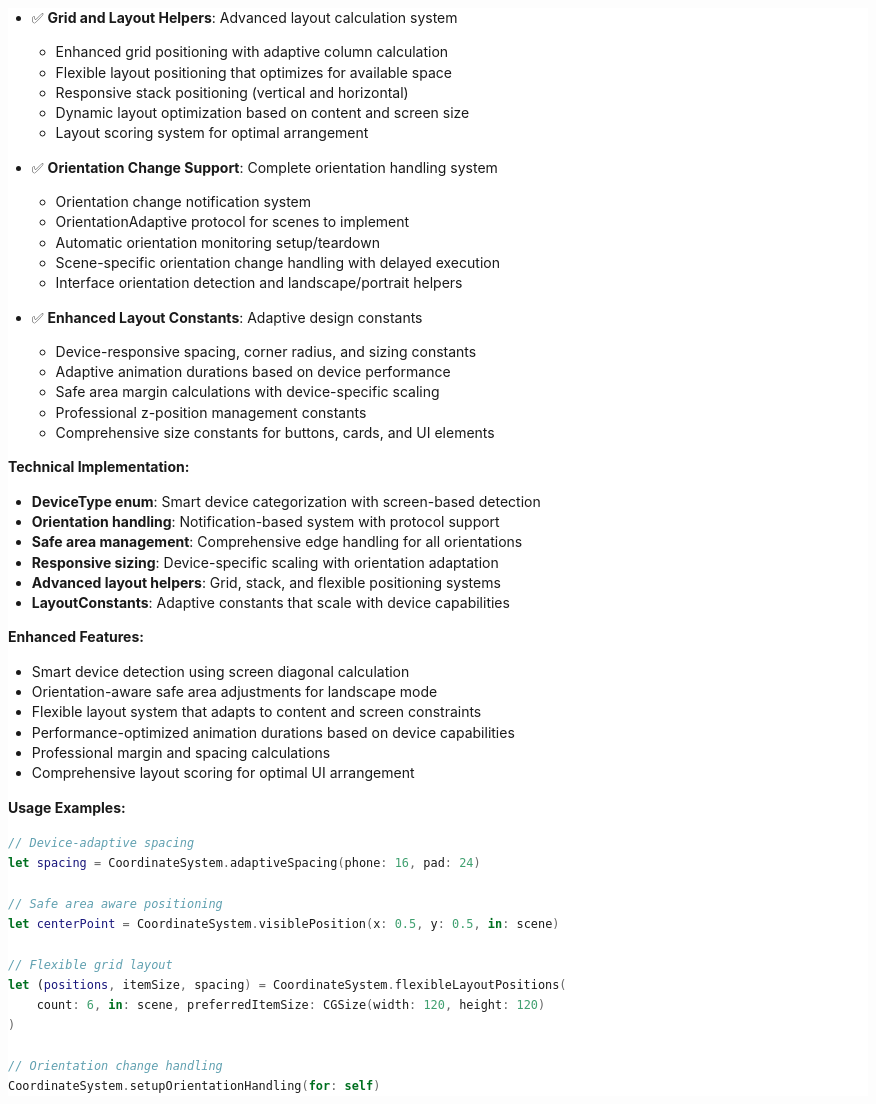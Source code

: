 - ✅ **Grid and Layout Helpers**: Advanced layout calculation system
  - Enhanced grid positioning with adaptive column calculation
  - Flexible layout positioning that optimizes for available space
  - Responsive stack positioning (vertical and horizontal)
  - Dynamic layout optimization based on content and screen size
  - Layout scoring system for optimal arrangement

- ✅ **Orientation Change Support**: Complete orientation handling system
  - Orientation change notification system
  - OrientationAdaptive protocol for scenes to implement
  - Automatic orientation monitoring setup/teardown
  - Scene-specific orientation change handling with delayed execution
  - Interface orientation detection and landscape/portrait helpers

- ✅ **Enhanced Layout Constants**: Adaptive design constants
  - Device-responsive spacing, corner radius, and sizing constants
  - Adaptive animation durations based on device performance
  - Safe area margin calculations with device-specific scaling
  - Professional z-position management constants
  - Comprehensive size constants for buttons, cards, and UI elements

**Technical Implementation:**

- **DeviceType enum**: Smart device categorization with screen-based detection
- **Orientation handling**: Notification-based system with protocol support
- **Safe area management**: Comprehensive edge handling for all orientations
- **Responsive sizing**: Device-specific scaling with orientation adaptation
- **Advanced layout helpers**: Grid, stack, and flexible positioning systems
- **LayoutConstants**: Adaptive constants that scale with device capabilities

**Enhanced Features:**

- Smart device detection using screen diagonal calculation
- Orientation-aware safe area adjustments for landscape mode
- Flexible layout system that adapts to content and screen constraints
- Performance-optimized animation durations based on device capabilities
- Professional margin and spacing calculations
- Comprehensive layout scoring for optimal UI arrangement

**Usage Examples:**

```swift
// Device-adaptive spacing
let spacing = CoordinateSystem.adaptiveSpacing(phone: 16, pad: 24)

// Safe area aware positioning
let centerPoint = CoordinateSystem.visiblePosition(x: 0.5, y: 0.5, in: scene)

// Flexible grid layout
let (positions, itemSize, spacing) = CoordinateSystem.flexibleLayoutPositions(
    count: 6, in: scene, preferredItemSize: CGSize(width: 120, height: 120)
)

// Orientation change handling
CoordinateSystem.setupOrientationHandling(for: self)
```
